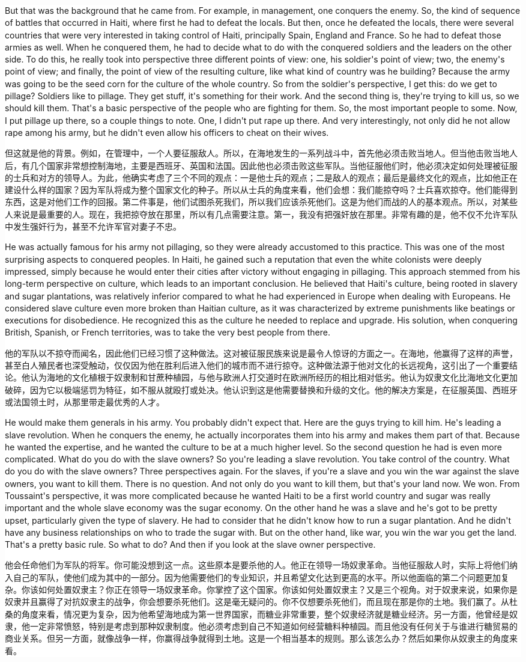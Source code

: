 But that was the background that he came from. For example, in management, one conquers the enemy. So, the kind of sequence of battles that occurred in Haiti, where first he had to defeat the locals. But then, once he defeated the locals, there were several countries that were very interested in taking control of Haiti, principally Spain, England and France. So he had to defeat those armies as well. When he conquered them, he had to decide what to do with the conquered soldiers and the leaders on the other side. To do this, he really took into perspective three different points of view: one, his soldier's point of view; two, the enemy's point of view; and finally, the point of view of the resulting culture, like what kind of country was he building? Because the army was going to be the seed corn for the culture of the whole country. So from the soldier's perspective, I get this: do we get to pillage? Soldiers like to pillage. They get stuff, it's something for their work. And the second thing is, they're trying to kill us, so we should kill them. That's a basic perspective of the people who are fighting for them. So, the most important people to some. Now, I put pillage up there, so a couple things to note. One, I didn't put rape up there. And very interestingly, not only did he not allow rape among his army, but he didn't even allow his officers to cheat on their wives.

但这就是他的背景。例如，在管理中，一个人要征服敌人。所以，在海地发生的一系列战斗中，首先他必须击败当地人。但当他击败当地人后，有几个国家非常想控制海地，主要是西班牙、英国和法国。因此他也必须击败这些军队。当他征服他们时，他必须决定如何处理被征服的士兵和对方的领导人。为此，他确实考虑了三个不同的观点：一是他士兵的观点；二是敌人的观点；最后是最终文化的观点，比如他正在建设什么样的国家？因为军队将成为整个国家文化的种子。所以从士兵的角度来看，他们会想：我们能掠夺吗？士兵喜欢掠夺。他们能得到东西，这是对他们工作的回报。第二件事是，他们试图杀死我们，所以我们应该杀死他们。这是为他们而战的人的基本观点。所以，对某些人来说是最重要的人。现在，我把掠夺放在那里，所以有几点需要注意。第一，我没有把强奸放在那里。非常有趣的是，他不仅不允许军队中发生强奸行为，甚至不允许军官对妻子不忠。

He was actually famous for his army not pillaging, so they were already accustomed to this practice. This was one of the most surprising aspects to conquered peoples. In Haiti, he gained such a reputation that even the white colonists were deeply impressed, simply because he would enter their cities after victory without engaging in pillaging. This approach stemmed from his long-term perspective on culture, which leads to an important conclusion. He believed that Haiti's culture, being rooted in slavery and sugar plantations, was relatively inferior compared to what he had experienced in Europe when dealing with Europeans. He considered slave culture even more broken than Haitian culture, as it was characterized by extreme punishments like beatings or executions for disobedience. He recognized this as the culture he needed to replace and upgrade. His solution, when conquering British, Spanish, or French territories, was to take the very best people from there.

他的军队以不掠夺而闻名，因此他们已经习惯了这种做法。这对被征服民族来说是最令人惊讶的方面之一。在海地，他赢得了这样的声誉，甚至白人殖民者也深受触动，仅仅因为他在胜利后进入他们的城市而不进行掠夺。这种做法源于他对文化的长远视角，这引出了一个重要结论。他认为海地的文化植根于奴隶制和甘蔗种植园，与他与欧洲人打交道时在欧洲所经历的相比相对低劣。他认为奴隶文化比海地文化更加破碎，因为它以极端惩罚为特征，如不服从就殴打或处决。他认识到这是他需要替换和升级的文化。他的解决方案是，在征服英国、西班牙或法国领土时，从那里带走最优秀的人才。

He would make them generals in his army. You probably didn't expect that. Here are the guys trying to kill him. He's leading a slave revolution. When he conquers the enemy, he actually incorporates them into his army and makes them part of that. Because he wanted the expertise, and he wanted the culture to be at a much higher level. So the second question he had is even more complicated. What do you do with the slave owners? So you're leading a slave revolution. You take control of the country. What do you do with the slave owners? Three perspectives again. For the slaves, if you're a slave and you win the war against the slave owners, you want to kill them. There is no question. And not only do you want to kill them, but that's your land now. We won. From Toussaint's perspective, it was more complicated because he wanted Haiti to be a first world country and sugar was really important and the whole slave economy was the sugar economy. On the other hand he was a slave and he's got to be pretty upset, particularly given the type of slavery. He had to consider that he didn't know how to run a sugar plantation. And he didn't have any business relationships on who to trade the sugar with. But on the other hand, like war, you win the war you get the land. That's a pretty basic rule. So what to do? And then if you look at the slave owner perspective.

他会任命他们为军队的将军。你可能没想到这一点。这些原本是要杀他的人。他正在领导一场奴隶革命。当他征服敌人时，实际上将他们纳入自己的军队，使他们成为其中的一部分。因为他需要他们的专业知识，并且希望文化达到更高的水平。所以他面临的第二个问题更加复杂。你该如何处置奴隶主？你正在领导一场奴隶革命。你掌控了这个国家。你该如何处置奴隶主？又是三个视角。对于奴隶来说，如果你是奴隶并且赢得了对抗奴隶主的战争，你会想要杀死他们。这是毫无疑问的。你不仅想要杀死他们，而且现在那是你的土地。我们赢了。从杜桑的角度来看，情况更为复杂，因为他希望海地成为第一世界国家，而糖业非常重要，整个奴隶经济就是糖业经济。另一方面，他曾经是奴隶，他一定非常愤怒，特别是考虑到那种奴隶制度。他必须考虑到自己不知道如何经营糖料种植园。而且他没有任何关于与谁进行糖贸易的商业关系。但另一方面，就像战争一样，你赢得战争就得到土地。这是一个相当基本的规则。那么该怎么办？然后如果你从奴隶主的角度来看。
